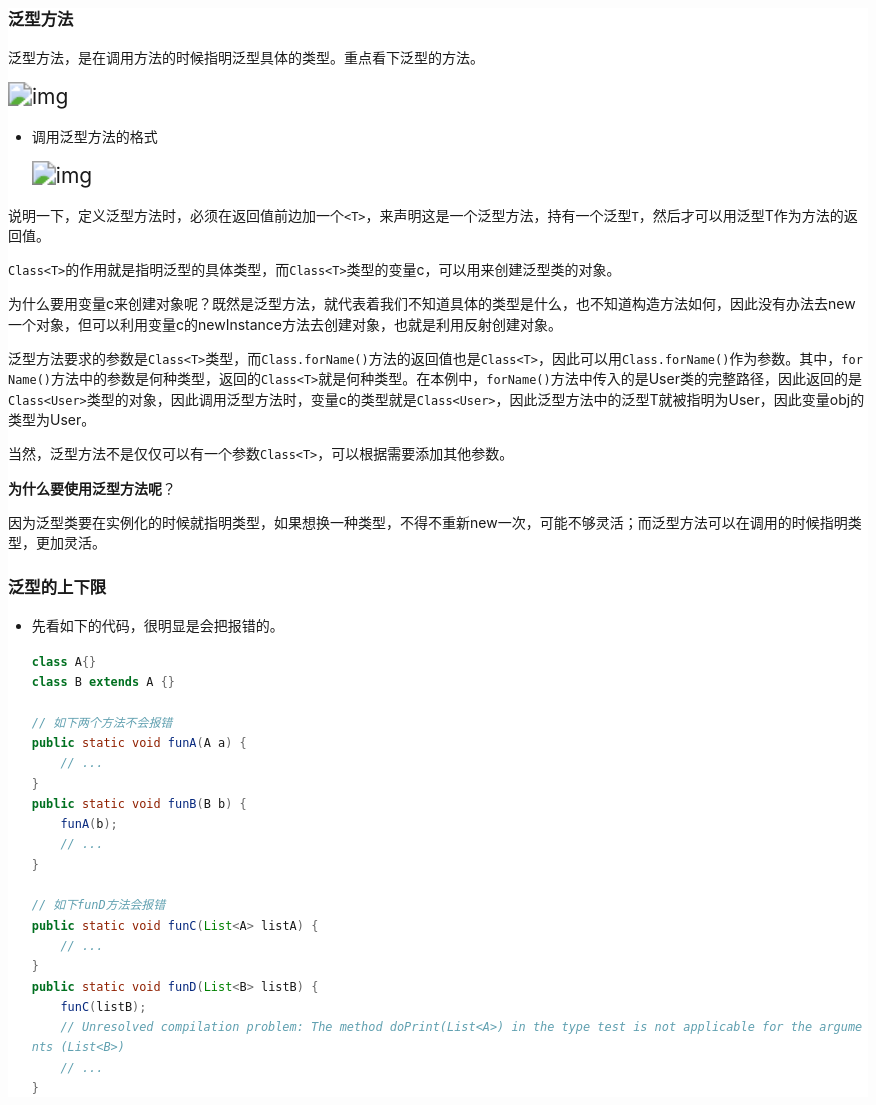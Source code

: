 ### 泛型方法

泛型方法，是在调用方法的时候指明泛型具体的类型。重点看下泛型的方法。

<img src="https://pdai.tech/_images/java/java-basic-generic-4.png" alt="img" style="zoom:150%;" />



- 调用泛型方法的格式

  <img src="https://pdai.tech/_images/java/java-basic-generic-5.png" alt="img" style="zoom:150%;" />



说明一下，定义泛型方法时，必须在返回值前边加一个`<T>`，来声明这是一个泛型方法，持有一个泛型`T`，然后才可以用泛型T作为方法的返回值。



`Class<T>`的作用就是指明泛型的具体类型，而`Class<T>`类型的变量c，可以用来创建泛型类的对象。



为什么要用变量c来创建对象呢？既然是泛型方法，就代表着我们不知道具体的类型是什么，也不知道构造方法如何，因此没有办法去new一个对象，但可以利用变量c的newInstance方法去创建对象，也就是利用反射创建对象。



泛型方法要求的参数是`Class<T>`类型，而`Class.forName()`方法的返回值也是`Class<T>`，因此可以用`Class.forName()`作为参数。其中，`forName()`方法中的参数是何种类型，返回的`Class<T>`就是何种类型。在本例中，`forName()`方法中传入的是User类的完整路径，因此返回的是`Class<User>`类型的对象，因此调用泛型方法时，变量c的类型就是`Class<User>`，因此泛型方法中的泛型T就被指明为User，因此变量obj的类型为User。



当然，泛型方法不是仅仅可以有一个参数`Class<T>`，可以根据需要添加其他参数。



**为什么要使用泛型方法呢**？



因为泛型类要在实例化的时候就指明类型，如果想换一种类型，不得不重新new一次，可能不够灵活；而泛型方法可以在调用的时候指明类型，更加灵活。

### 泛型的上下限

- 先看如下的代码，很明显是会把报错的。

  ```java
  class A{}
  class B extends A {}
  
  // 如下两个方法不会报错
  public static void funA(A a) {
      // ...          
  }
  public static void funB(B b) {
      funA(b);
      // ...             
  }
  
  // 如下funD方法会报错
  public static void funC(List<A> listA) {
      // ...          
  }
  public static void funD(List<B> listB) {
      funC(listB); 
      // Unresolved compilation problem: The method doPrint(List<A>) in the type test is not applicable for the arguments (List<B>)
      // ...             
  }
  ```
